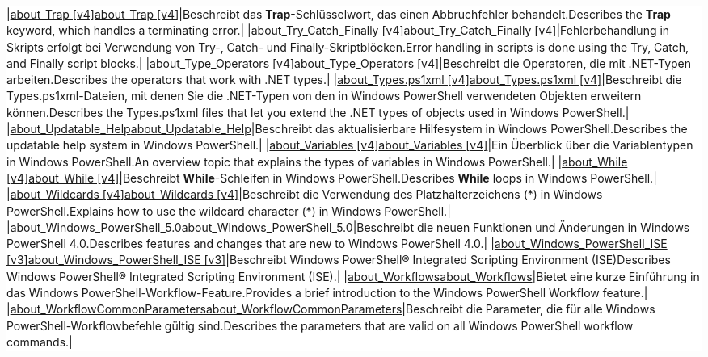 |[<span data-ttu-id="9ef44-304">about_Trap [v4]</span><span class="sxs-lookup"><span data-stu-id="9ef44-304">about_Trap [v4]</span></span>](https://technet.microsoft.com/en-us/library/2d154e86-ee6e-46c3-8f82-511743c605e6)|<span data-ttu-id="9ef44-305">Beschreibt das **Trap**-Schlüsselwort, das einen Abbruchfehler behandelt.</span><span class="sxs-lookup"><span data-stu-id="9ef44-305">Describes the **Trap** keyword, which handles a terminating error.</span></span>|
|[<span data-ttu-id="9ef44-306">about_Try_Catch_Finally [v4]</span><span class="sxs-lookup"><span data-stu-id="9ef44-306">about_Try_Catch_Finally [v4]</span></span>](https://technet.microsoft.com/en-us/library/86a06c14-5b2e-4982-b02e-18be8424ae47)|<span data-ttu-id="9ef44-307">Fehlerbehandlung in Skripts erfolgt bei Verwendung von Try-, Catch- und Finally-Skriptblöcken.</span><span class="sxs-lookup"><span data-stu-id="9ef44-307">Error handling in scripts is done using the Try, Catch, and Finally script blocks.</span></span>|
|[<span data-ttu-id="9ef44-308">about_Type_Operators [v4]</span><span class="sxs-lookup"><span data-stu-id="9ef44-308">about_Type_Operators [v4]</span></span>](https://technet.microsoft.com/en-us/library/06c35762-56f7-4592-ad47-4f8f0047085e)|<span data-ttu-id="9ef44-309">Beschreibt die Operatoren, die mit .NET-Typen arbeiten.</span><span class="sxs-lookup"><span data-stu-id="9ef44-309">Describes the operators that work with .NET types.</span></span>|
|[<span data-ttu-id="9ef44-310">about_Types.ps1xml [v4]</span><span class="sxs-lookup"><span data-stu-id="9ef44-310">about_Types.ps1xml [v4]</span></span>](https://technet.microsoft.com/en-us/library/bc879777-5cd6-45a9-96d8-ebe099b95456)|<span data-ttu-id="9ef44-311">Beschreibt die Types.ps1xml-Dateien, mit denen Sie die .NET-Typen von den in Windows PowerShell verwendeten Objekten erweitern können.</span><span class="sxs-lookup"><span data-stu-id="9ef44-311">Describes the Types.ps1xml files that let you extend the .NET types of objects used in Windows PowerShell.</span></span>|
|[<span data-ttu-id="9ef44-312">about_Updatable_Help</span><span class="sxs-lookup"><span data-stu-id="9ef44-312">about_Updatable_Help</span></span>](https://technet.microsoft.com/en-us/library/10bba75c-f4ac-4ca1-bbf3-8f34dd521ffe)|<span data-ttu-id="9ef44-313">Beschreibt das aktualisierbare Hilfesystem in Windows PowerShell.</span><span class="sxs-lookup"><span data-stu-id="9ef44-313">Describes the updatable help system in Windows PowerShell.</span></span>|
|[<span data-ttu-id="9ef44-314">about_Variables [v4]</span><span class="sxs-lookup"><span data-stu-id="9ef44-314">about_Variables [v4]</span></span>](https://technet.microsoft.com/en-us/library/0cb2aa2b-508a-4d25-999b-e066e99a9312)|<span data-ttu-id="9ef44-315">Ein Überblick über die Variablentypen in Windows PowerShell.</span><span class="sxs-lookup"><span data-stu-id="9ef44-315">An overview topic that explains the types of variables in Windows PowerShell.</span></span>|
|[<span data-ttu-id="9ef44-316">about_While [v4]</span><span class="sxs-lookup"><span data-stu-id="9ef44-316">about_While [v4]</span></span>](https://technet.microsoft.com/en-us/library/3a1a1329-2501-4e4e-8660-a2ca68c68541)|<span data-ttu-id="9ef44-317">Beschreibt **While**-Schleifen in Windows PowerShell.</span><span class="sxs-lookup"><span data-stu-id="9ef44-317">Describes **While** loops in Windows PowerShell.</span></span>|
|[<span data-ttu-id="9ef44-318">about_Wildcards [v4]</span><span class="sxs-lookup"><span data-stu-id="9ef44-318">about_Wildcards [v4]</span></span>](https://technet.microsoft.com/en-us/library/9fe09a23-afce-4547-9e2f-c38090f77636)|<span data-ttu-id="9ef44-319">Beschreibt die Verwendung des Platzhalterzeichens (\*) in Windows PowerShell.</span><span class="sxs-lookup"><span data-stu-id="9ef44-319">Explains how to use the wildcard character (\*) in Windows PowerShell.</span></span>|
|[<span data-ttu-id="9ef44-320">about_Windows_PowerShell_5.0</span><span class="sxs-lookup"><span data-stu-id="9ef44-320">about_Windows_PowerShell_5.0</span></span>](https://technet.microsoft.com/en-us/library/6d56fa88-371e-40c9-b2de-64a2a0cd49da)|<span data-ttu-id="9ef44-321">Beschreibt die neuen Funktionen und Änderungen in Windows PowerShell 4.0.</span><span class="sxs-lookup"><span data-stu-id="9ef44-321">Describes features and changes that are new to Windows PowerShell 4.0.</span></span>|
|[<span data-ttu-id="9ef44-322">about_Windows_PowerShell_ISE [v3]</span><span class="sxs-lookup"><span data-stu-id="9ef44-322">about_Windows_PowerShell_ISE [v3]</span></span>](https://technet.microsoft.com/en-us/library/dfa54d47-60c6-4fff-8197-c747e8d411bb)|<span data-ttu-id="9ef44-323">Beschreibt Windows PowerShell® Integrated Scripting Environment (ISE)</span><span class="sxs-lookup"><span data-stu-id="9ef44-323">Describes Windows PowerShell® Integrated Scripting Environment (ISE).</span></span>|
|[<span data-ttu-id="9ef44-324">about_Workflows</span><span class="sxs-lookup"><span data-stu-id="9ef44-324">about_Workflows</span></span>](https://technet.microsoft.com/en-us/library/f2897bdd-1b9d-4679-8b19-09840bd40a22)|<span data-ttu-id="9ef44-325">Bietet eine kurze Einführung in das Windows PowerShell-Workflow-Feature.</span><span class="sxs-lookup"><span data-stu-id="9ef44-325">Provides a brief introduction to the Windows PowerShell Workflow feature.</span></span>|
|[<span data-ttu-id="9ef44-326">about_WorkflowCommonParameters</span><span class="sxs-lookup"><span data-stu-id="9ef44-326">about_WorkflowCommonParameters</span></span>](https://technet.microsoft.com/en-us/library/119f968e-618e-439c-b76c-cdd17e6df27c)|<span data-ttu-id="9ef44-327">Beschreibt die Parameter, die für alle Windows PowerShell-Workflowbefehle gültig sind.</span><span class="sxs-lookup"><span data-stu-id="9ef44-327">Describes the parameters that are valid on all Windows PowerShell workflow commands.</span></span>|